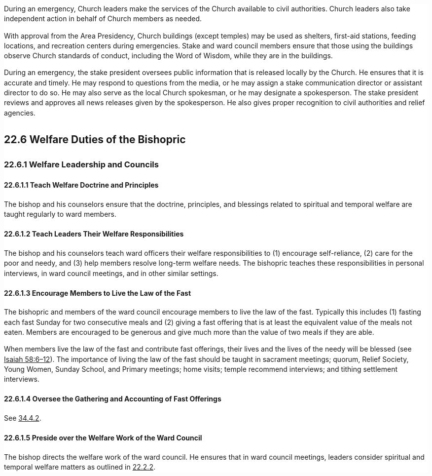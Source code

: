 During an emergency, Church leaders make the services of the Church available to civil authorities. Church leaders also take independent action in behalf of Church members as needed.

With approval from the Area Presidency, Church buildings (except temples) may be used as shelters, first-aid stations, feeding locations, and recreation centers during emergencies. Stake and ward council members ensure that those using the buildings observe Church standards of conduct, including the Word of Wisdom, while they are in the buildings.

During an emergency, the stake president oversees public information that is released locally by the Church. He ensures that it is accurate and timely. He may respond to questions from the media, or he may assign a stake communication director or assistant director to do so. He may also serve as the local Church spokesman, or he may designate a spokesperson. The stake president reviews and approves all news releases given by the spokesperson. He also gives proper recognition to civil authorities and relief agencies.

## 22.6 Welfare Duties of the Bishopric

### 22.6.1 Welfare Leadership and Councils

#### 22.6.1.1 Teach Welfare Doctrine and Principles

The bishop and his counselors ensure that the doctrine, principles, and blessings related to spiritual and temporal welfare are taught regularly to ward members.

#### 22.6.1.2 Teach Leaders Their Welfare Responsibilities

The bishop and his counselors teach ward officers their welfare responsibilities to (1) encourage self-reliance, (2) care for the poor and needy, and (3) help members resolve long-term welfare needs. The bishopric teaches these responsibilities in personal interviews, in ward council meetings, and in other similar settings.

#### 22.6.1.3 Encourage Members to Live the Law of the Fast

The bishopric and members of the ward council encourage members to live the law of the fast. Typically this includes (1) fasting each fast Sunday for two consecutive meals and (2) giving a fast offering that is at least the equivalent value of the meals not eaten. Members are encouraged to be generous and give much more than the value of two meals if they are able.

When members live the law of the fast and contribute fast offerings, their lives and the lives of the needy will be blessed (see [Isaiah 58:6–12](/study/scriptures/ot/isa/58.6-12?lang=eng#p6)). The importance of living the law of the fast should be taught in sacrament meetings; quorum, Relief Society, Young Women, Sunday School, and Primary meetings; home visits; temple recommend interviews; and tithing settlement interviews.

#### 22.6.1.4 Oversee the Gathering and Accounting of Fast Offerings

See [34.4.2](/study/manual/general-handbook/34-finances-and-audits?lang=eng¶=title_number11-p52#title_number11).

#### 22.6.1.5 Preside over the Welfare Work of the Ward Council

The bishop directs the welfare work of the ward council. He ensures that in ward council meetings, leaders consider spiritual and temporal welfare matters as outlined in [22.2.2](/study/manual/general-handbook/22-providing-for-temporal-needs?lang=eng¶=title_number14-p28#title_number14).
